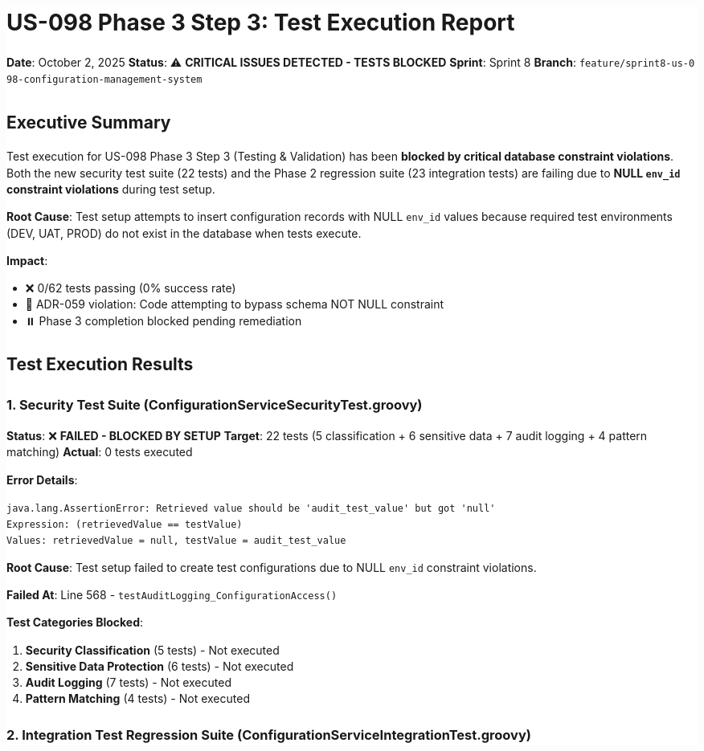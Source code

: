 # US-098 Phase 3 Step 3: Test Execution Report

**Date**: October 2, 2025
**Status**: ⚠️ **CRITICAL ISSUES DETECTED - TESTS BLOCKED**
**Sprint**: Sprint 8
**Branch**: `feature/sprint8-us-098-configuration-management-system`

## Executive Summary

Test execution for US-098 Phase 3 Step 3 (Testing & Validation) has been **blocked by critical database constraint violations**. Both the new security test suite (22 tests) and the Phase 2 regression suite (23 integration tests) are failing due to **NULL `env_id` constraint violations** during test setup.

**Root Cause**: Test setup attempts to insert configuration records with NULL `env_id` values because required test environments (DEV, UAT, PROD) do not exist in the database when tests execute.

**Impact**:

- ❌ 0/62 tests passing (0% success rate)
- 🚨 ADR-059 violation: Code attempting to bypass schema NOT NULL constraint
- ⏸️ Phase 3 completion blocked pending remediation

## Test Execution Results

### 1. Security Test Suite (ConfigurationServiceSecurityTest.groovy)

**Status**: ❌ **FAILED - BLOCKED BY SETUP**
**Target**: 22 tests (5 classification + 6 sensitive data + 7 audit logging + 4 pattern matching)
**Actual**: 0 tests executed

**Error Details**:

```
java.lang.AssertionError: Retrieved value should be 'audit_test_value' but got 'null'
Expression: (retrievedValue == testValue)
Values: retrievedValue = null, testValue = audit_test_value
```

**Root Cause**: Test setup failed to create test configurations due to NULL `env_id` constraint violations.

**Failed At**: Line 568 - `testAuditLogging_ConfigurationAccess()`

**Test Categories Blocked**:

1. **Security Classification** (5 tests) - Not executed
2. **Sensitive Data Protection** (6 tests) - Not executed
3. **Audit Logging** (7 tests) - Not executed
4. **Pattern Matching** (4 tests) - Not executed

### 2. Integration Test Regression Suite (ConfigurationServiceIntegrationTest.groovy)

